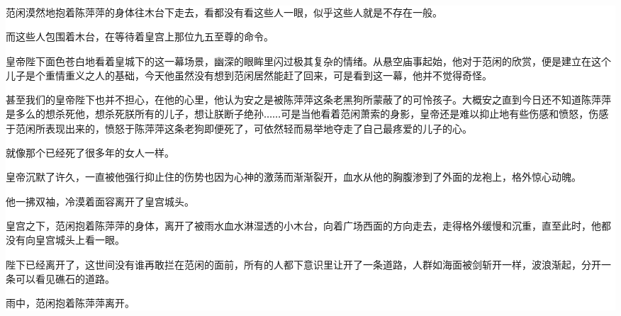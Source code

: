 范闲漠然地抱着陈萍萍的身体往木台下走去，看都没有看这些人一眼，似乎这些人就是不存在一般。

而这些人包围着木台，在等待着皇宫上那位九五至尊的命令。

皇帝陛下面色苍白地看着皇城下的这一幕场景，幽深的眼眸里闪过极其复杂的情绪。从悬空庙事起始，他对于范闲的欣赏，便是建立在这个儿子是个重情重义之人的基础，今天他虽然没有想到范闲居然能赶了回来，可是看到这一幕，他并不觉得奇怪。

甚至我们的皇帝陛下也并不担心，在他的心里，他认为安之是被陈萍萍这条老黑狗所蒙蔽了的可怜孩子。大概安之直到今日还不知道陈萍萍是多么的想杀死他，想杀死朕所有的儿子，想让朕断子绝孙……可是当他看着范闲萧索的身影，皇帝还是难以抑止地有些伤感和愤怒，伤感于范闲所表现出来的，愤怒于陈萍萍这条老狗即便死了，可依然轻而易举地夺走了自己最疼爱的儿子的心。

就像那个已经死了很多年的女人一样。

皇帝沉默了许久，一直被他强行抑止住的伤势也因为心神的激荡而渐渐裂开，血水从他的胸腹渗到了外面的龙袍上，格外惊心动魄。

他一拂双袖，冷漠着面容离开了皇宫城头。

皇宫之下，范闲抱着陈萍萍的身体，离开了被雨水血水淋湿透的小木台，向着广场西面的方向走去，走得格外缓慢和沉重，直至此时，他都没有向皇宫城头上看一眼。

陛下已经离开了，这世间没有谁再敢拦在范闲的面前，所有的人都下意识里让开了一条道路，人群如海面被剑斩开一样，波浪渐起，分开一条可以看见礁石的道路。

雨中，范闲抱着陈萍萍离开。


